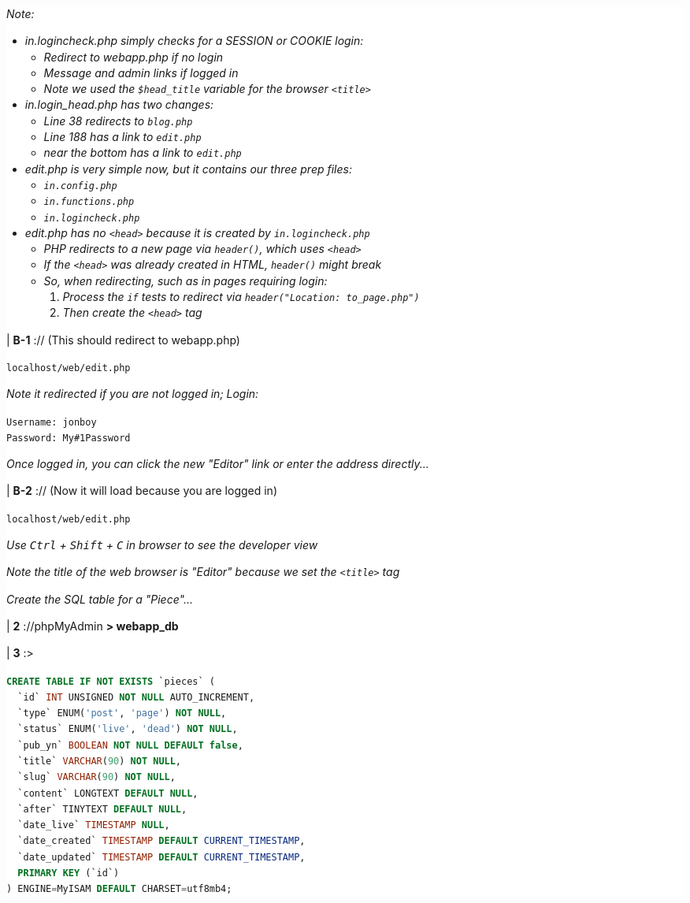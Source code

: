 *Note:*

- *in.logincheck.php simply checks for a SESSION or COOKIE login:*
  - *Redirect to webapp.php if no login*
  - *Message and admin links if logged in*
  - *Note we used the `$head_title` variable for the browser `<title>`*
- *in.login_head.php has two changes:*
  - *Line 38 redirects to `blog.php`*
  - *Line 188 has a link to `edit.php`*
  - *near the bottom has a link to `edit.php`*
- *edit.php is very simple now, but it contains our three prep files:*
  - *`in.config.php`*
  - *`in.functions.php`*
  - *`in.logincheck.php`*
- *edit.php has no `<head>` because it is created by `in.logincheck.php`*
  - *PHP redirects to a new page via `header()`, which uses `<head>`*
  - *If the `<head>` was already created in HTML, `header()` might break*
  - *So, when redirecting, such as in pages requiring login:*
    1. *Process the `if` tests to redirect via `header("Location: to_page.php")`*
    2. *Then create the `<head>` tag*

| **B-1** :// (This should redirect to webapp.php)

```console
localhost/web/edit.php
```

*Note it redirected if you are not logged in; Login:*

```
Username: jonboy
Password: My#1Password
```

*Once logged in, you can click the new "Editor" link or enter the address directly...*

| **B-2** :// (Now it will load because you are logged in)

```console
localhost/web/edit.php
```

*Use <kbd>Ctrl</kbd> + <kbd>Shift</kbd> + <kbd>C</kbd> in browser to see the developer view*

*Note the title of the web browser is "Editor" because we set the `<title>` tag*

*Create the SQL table for a "Piece"...*

| **2** ://phpMyAdmin **> webapp_db**

| **3** :>

```sql
CREATE TABLE IF NOT EXISTS `pieces` (
  `id` INT UNSIGNED NOT NULL AUTO_INCREMENT,
  `type` ENUM('post', 'page') NOT NULL,
  `status` ENUM('live', 'dead') NOT NULL,
  `pub_yn` BOOLEAN NOT NULL DEFAULT false,
  `title` VARCHAR(90) NOT NULL,
  `slug` VARCHAR(90) NOT NULL,
  `content` LONGTEXT DEFAULT NULL,
  `after` TINYTEXT DEFAULT NULL,
  `date_live` TIMESTAMP NULL,
  `date_created` TIMESTAMP DEFAULT CURRENT_TIMESTAMP,
  `date_updated` TIMESTAMP DEFAULT CURRENT_TIMESTAMP,
  PRIMARY KEY (`id`)
) ENGINE=MyISAM DEFAULT CHARSET=utf8mb4;
```
